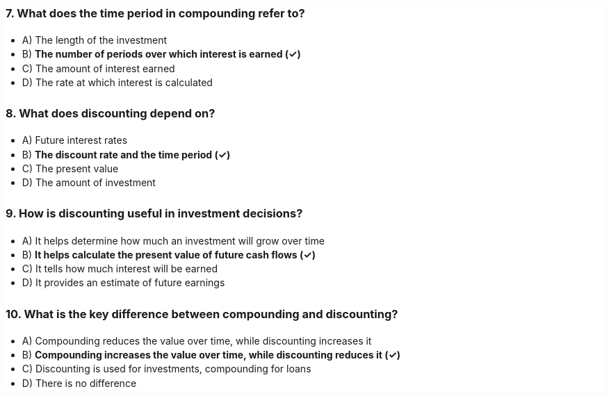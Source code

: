 ### 7. What does the time period in compounding refer to?

- A) The length of the investment
- B) **The number of periods over which interest is earned (✓)**
- C) The amount of interest earned
- D) The rate at which interest is calculated

### 8. What does discounting depend on?

- A) Future interest rates
- B) **The discount rate and the time period (✓)**
- C) The present value
- D) The amount of investment

### 9. How is discounting useful in investment decisions?

- A) It helps determine how much an investment will grow over time
- B) **It helps calculate the present value of future cash flows (✓)**
- C) It tells how much interest will be earned
- D) It provides an estimate of future earnings

### 10. What is the key difference between compounding and discounting?

- A) Compounding reduces the value over time, while discounting increases it
- B) **Compounding increases the value over time, while discounting reduces it (✓)**
- C) Discounting is used for investments, compounding for loans
- D) There is no difference
